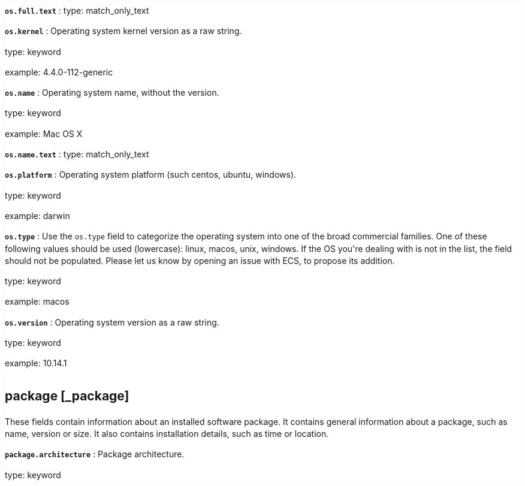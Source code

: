 
**`os.full.text`**
:   type: match_only_text


**`os.kernel`**
:   Operating system kernel version as a raw string.

type: keyword

example: 4.4.0-112-generic


**`os.name`**
:   Operating system name, without the version.

type: keyword

example: Mac OS X


**`os.name.text`**
:   type: match_only_text


**`os.platform`**
:   Operating system platform (such centos, ubuntu, windows).

type: keyword

example: darwin


**`os.type`**
:   Use the `os.type` field to categorize the operating system into one of the broad commercial families. One of these following values should be used (lowercase): linux, macos, unix, windows. If the OS you're dealing with is not in the list, the field should not be populated. Please let us know by opening an issue with ECS, to propose its addition.

type: keyword

example: macos


**`os.version`**
:   Operating system version as a raw string.

type: keyword

example: 10.14.1


## package [_package]

These fields contain information about an installed software package. It contains general information about a package, such as name, version or size. It also contains installation details, such as time or location.

**`package.architecture`**
:   Package architecture.

type: keyword
